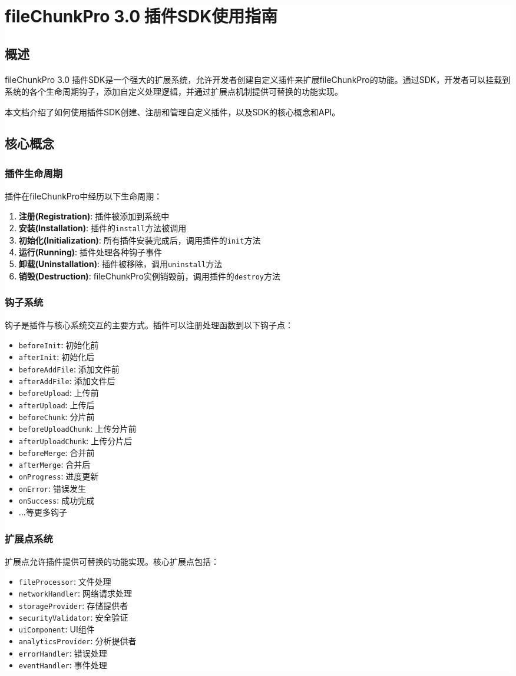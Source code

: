 # fileChunkPro 3.0 插件SDK使用指南

## 概述

fileChunkPro 3.0 插件SDK是一个强大的扩展系统，允许开发者创建自定义插件来扩展fileChunkPro的功能。通过SDK，开发者可以挂载到系统的各个生命周期钩子，添加自定义处理逻辑，并通过扩展点机制提供可替换的功能实现。

本文档介绍了如何使用插件SDK创建、注册和管理自定义插件，以及SDK的核心概念和API。

## 核心概念

### 插件生命周期

插件在fileChunkPro中经历以下生命周期：

1. **注册(Registration)**: 插件被添加到系统中
2. **安装(Installation)**: 插件的`install`方法被调用
3. **初始化(Initialization)**: 所有插件安装完成后，调用插件的`init`方法
4. **运行(Running)**: 插件处理各种钩子事件
5. **卸载(Uninstallation)**: 插件被移除，调用`uninstall`方法
6. **销毁(Destruction)**: fileChunkPro实例销毁前，调用插件的`destroy`方法

### 钩子系统

钩子是插件与核心系统交互的主要方式。插件可以注册处理函数到以下钩子点：

- `beforeInit`: 初始化前
- `afterInit`: 初始化后
- `beforeAddFile`: 添加文件前
- `afterAddFile`: 添加文件后
- `beforeUpload`: 上传前
- `afterUpload`: 上传后
- `beforeChunk`: 分片前
- `beforeUploadChunk`: 上传分片前
- `afterUploadChunk`: 上传分片后
- `beforeMerge`: 合并前
- `afterMerge`: 合并后
- `onProgress`: 进度更新
- `onError`: 错误发生
- `onSuccess`: 成功完成
- ...等更多钩子

### 扩展点系统

扩展点允许插件提供可替换的功能实现。核心扩展点包括：

- `fileProcessor`: 文件处理
- `networkHandler`: 网络请求处理
- `storageProvider`: 存储提供者
- `securityValidator`: 安全验证
- `uiComponent`: UI组件
- `analyticsProvider`: 分析提供者
- `errorHandler`: 错误处理
- `eventHandler`: 事件处理
